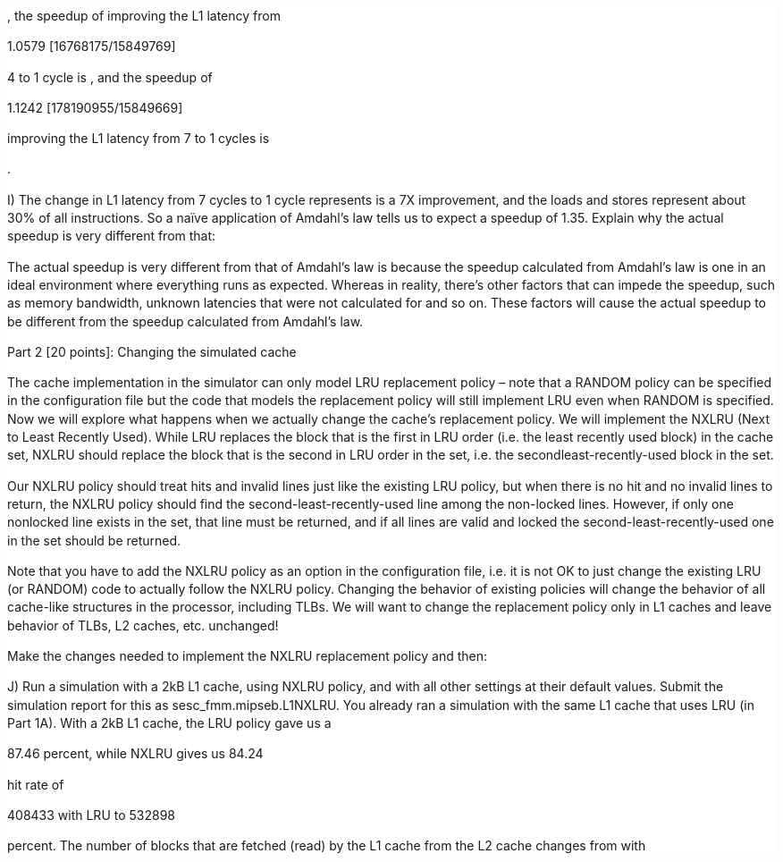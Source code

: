 , the speedup of improving the L1 latency from

1.0579 [16768175/15849769]

4 to 1 cycle is , and the speedup of

1.1242 [178190955/15849669]

improving the L1 latency from 7 to 1 cycles is

.

I) The change in L1 latency from 7 cycles to 1 cycle represents is a 7X improvement, and the loads and stores represent about 30% of all instructions. So a naïve application of Amdahl’s law tells us to expect a speedup of 1.35. Explain why the actual speedup is very different from that:

The actual speedup is very different from that of Amdahl’s law is because the speedup calculated from Amdahl’s law is one in an ideal environment where everything runs as expected. Whereas in reality, there’s other factors that can impede the speedup, such as memory bandwidth, unknown latencies that were not calculated for and so on. These factors will cause the actual speedup to be different from the speedup calculated from Amdahl’s law.

Part 2 [20 points]: Changing the simulated cache

The cache implementation in the simulator can only model LRU replacement policy – note that a RANDOM policy can be specified in the configuration file but the code that models the replacement policy will still implement LRU even when RANDOM is specified. Now we will explore what happens when we actually change the cache’s replacement policy. We will implement the NXLRU (Next to Least Recently Used). While LRU replaces the block that is the first in LRU order (i.e. the least recently used block) in the cache set, NXLRU should replace the block that is the second in LRU order in the set, i.e. the secondleast-recently-used block in the set.

Our NXLRU policy should treat hits and invalid lines just like the existing LRU policy, but when there is no hit and no invalid lines to return, the NXLRU policy should find the second-least-recently-used line among the non-locked lines. However, if only one nonlocked line exists in the set, that line must be returned, and if all lines are valid and locked the second-least-recently-used one in the set should be returned.

Note that you have to add the NXLRU policy as an option in the configuration file, i.e. it is not OK to just change the existing LRU (or RANDOM) code to actually follow the NXLRU policy. Changing the behavior of existing policies will change the behavior of all cache-like structures in the processor, including TLBs. We will want to change the replacement policy only in L1 caches and leave behavior of TLBs, L2 caches, etc. unchanged!

Make the changes needed to implement the NXLRU replacement policy and then:

J) Run a simulation with a 2kB L1 cache, using NXLRU policy, and with all other settings at their default values. Submit the simulation report for this as sesc_fmm.mipseb.L1NXLRU. You already ran a simulation with the same L1 cache that uses LRU (in Part 1A). With a 2kB L1 cache, the LRU policy gave us a

87.46 percent, while NXLRU gives us 84.24

hit rate of

408433 with LRU to 532898

percent. The number of blocks that are fetched (read) by the L1 cache from the L2 cache changes from with
